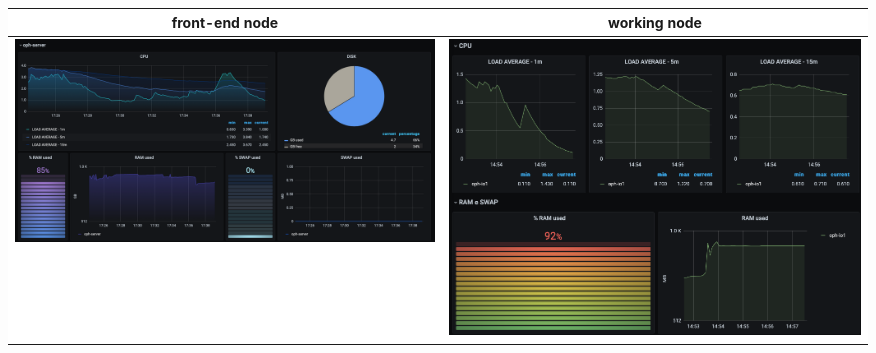 front-end node             |  working node
:-------------------------:|:-------------------------:
![](ecas-infra-dashboard-server.png)  |  ![](ecas-infra-dashboard-io.png)
